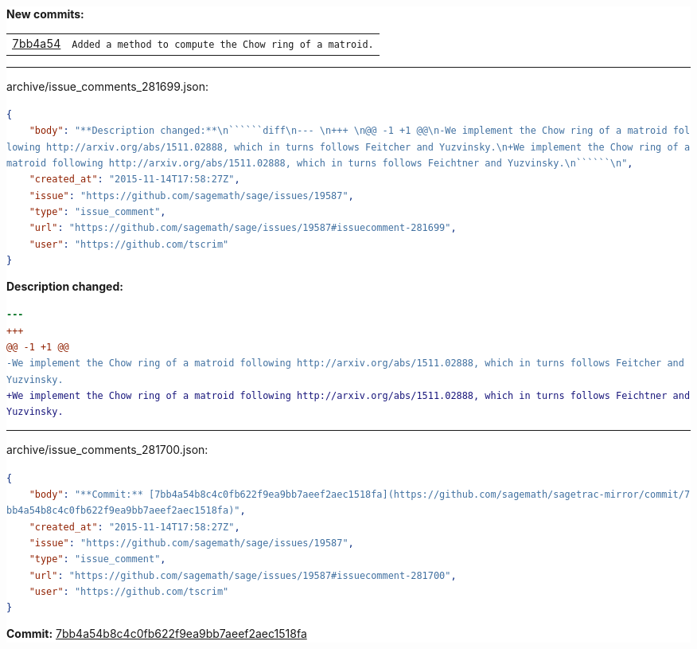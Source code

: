 <a id='comment:1'></a>
**New commits:**
<table><tr><td><a href="https://github.com/sagemath/sagetrac-mirror/commit/7bb4a54b8c4c0fb622f9ea9bb7aeef2aec1518fa">7bb4a54</a></td><td><code>Added a method to compute the Chow ring of a matroid.</code></td></tr></table>




---

archive/issue_comments_281699.json:
```json
{
    "body": "**Description changed:**\n``````diff\n--- \n+++ \n@@ -1 +1 @@\n-We implement the Chow ring of a matroid following http://arxiv.org/abs/1511.02888, which in turns follows Feitcher and Yuzvinsky.\n+We implement the Chow ring of a matroid following http://arxiv.org/abs/1511.02888, which in turns follows Feichtner and Yuzvinsky.\n``````\n",
    "created_at": "2015-11-14T17:58:27Z",
    "issue": "https://github.com/sagemath/sage/issues/19587",
    "type": "issue_comment",
    "url": "https://github.com/sagemath/sage/issues/19587#issuecomment-281699",
    "user": "https://github.com/tscrim"
}
```

**Description changed:**
``````diff
--- 
+++ 
@@ -1 +1 @@
-We implement the Chow ring of a matroid following http://arxiv.org/abs/1511.02888, which in turns follows Feitcher and Yuzvinsky.
+We implement the Chow ring of a matroid following http://arxiv.org/abs/1511.02888, which in turns follows Feichtner and Yuzvinsky.
``````




---

archive/issue_comments_281700.json:
```json
{
    "body": "**Commit:** [7bb4a54b8c4c0fb622f9ea9bb7aeef2aec1518fa](https://github.com/sagemath/sagetrac-mirror/commit/7bb4a54b8c4c0fb622f9ea9bb7aeef2aec1518fa)",
    "created_at": "2015-11-14T17:58:27Z",
    "issue": "https://github.com/sagemath/sage/issues/19587",
    "type": "issue_comment",
    "url": "https://github.com/sagemath/sage/issues/19587#issuecomment-281700",
    "user": "https://github.com/tscrim"
}
```

**Commit:** [7bb4a54b8c4c0fb622f9ea9bb7aeef2aec1518fa](https://github.com/sagemath/sagetrac-mirror/commit/7bb4a54b8c4c0fb622f9ea9bb7aeef2aec1518fa)
